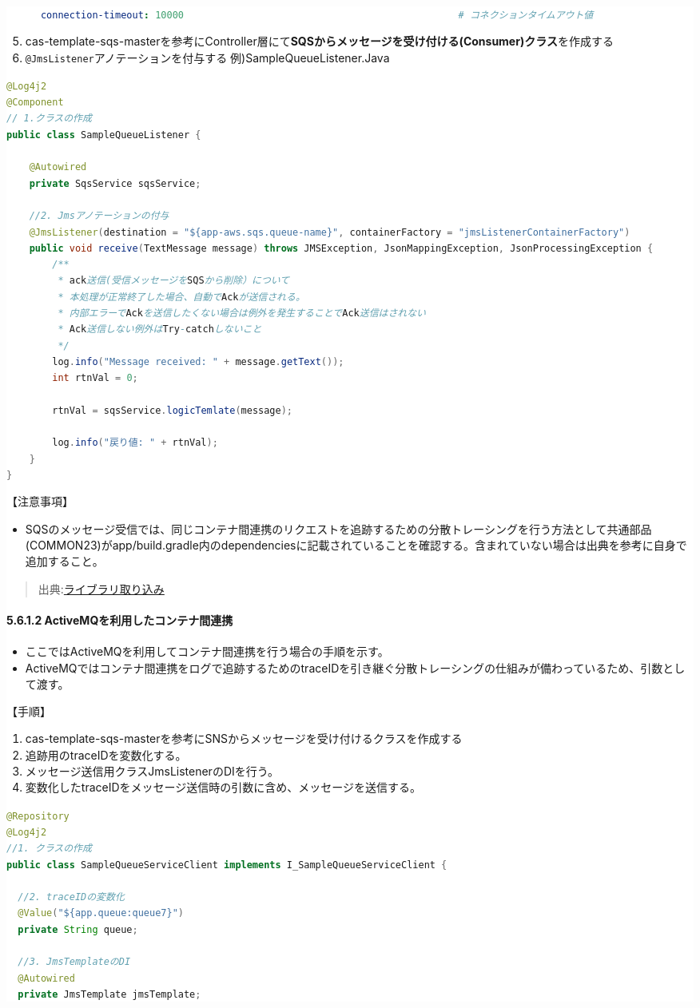 ```yaml
      connection-timeout: 10000                                                # コネクションタイムアウト値

```
5. cas-template-sqs-masterを参考にController層にて**SQSからメッセージを受け付ける(Consumer)クラス**を作成する
6. `@JmsListener`アノテーションを付与する
例)SampleQueueListener.Java
```java
@Log4j2
@Component
// 1.クラスの作成
public class SampleQueueListener {
      
    @Autowired
    private SqsService sqsService;
	
    //2. Jmsアノテーションの付与
    @JmsListener(destination = "${app-aws.sqs.queue-name}", containerFactory = "jmsListenerContainerFactory")
    public void receive(TextMessage message) throws JMSException, JsonMappingException, JsonProcessingException {
    	/** 
    	 * ack送信(受信メッセージをSQSから削除）について
    	 * 本処理が正常終了した場合、自動でAckが送信される。
    	 * 内部エラーでAckを送信したくない場合は例外を発生することでAck送信はされない
    	 * Ack送信しない例外はTry-catchしないこと
    	 */
        log.info("Message received: " + message.getText());
    	int rtnVal = 0;
    	
    	rtnVal = sqsService.logicTemlate(message);
    	
    	log.info("戻り値: " + rtnVal);
    }
}
```
【注意事項】
- SQSのメッセージ受信では、同じコンテナ間連携のリクエストを追跡するための分散トレーシングを行う方法として共通部品(COMMON23)がapp/build.gradle内のdependenciesに記載されていることを確認する。含まれていない場合は出典を参考に自身で追加すること。
>出典:[ライブラリ取り込み](https://github.com/ANA-CASG/cicd-guideline/blob/main/dev/Appendix/nexus.md)

#### 5.6.1.2 ActiveMQを利用したコンテナ間連携
- ここではActiveMQを利用してコンテナ間連携を行う場合の手順を示す。
- ActiveMQではコンテナ間連携をログで追跡するためのtraceIDを引き継ぐ分散トレーシングの仕組みが備わっているため、引数として渡す。

【手順】
1. cas-template-sqs-masterを参考にSNSからメッセージを受け付けるクラスを作成する
2. 追跡用のtraceIDを変数化する。
3. メッセージ送信用クラスJmsListenerのDIを行う。
4. 変数化したtraceIDをメッセージ送信時の引数に含め、メッセージを送信する。

```java
@Repository
@Log4j2
//1. クラスの作成
public class SampleQueueServiceClient implements I_SampleQueueServiceClient {

  //2. traceIDの変数化
  @Value("${app.queue:queue7}") 
  private String queue;

  //3. JmsTemplateのDI
  @Autowired
  private JmsTemplate jmsTemplate;

```